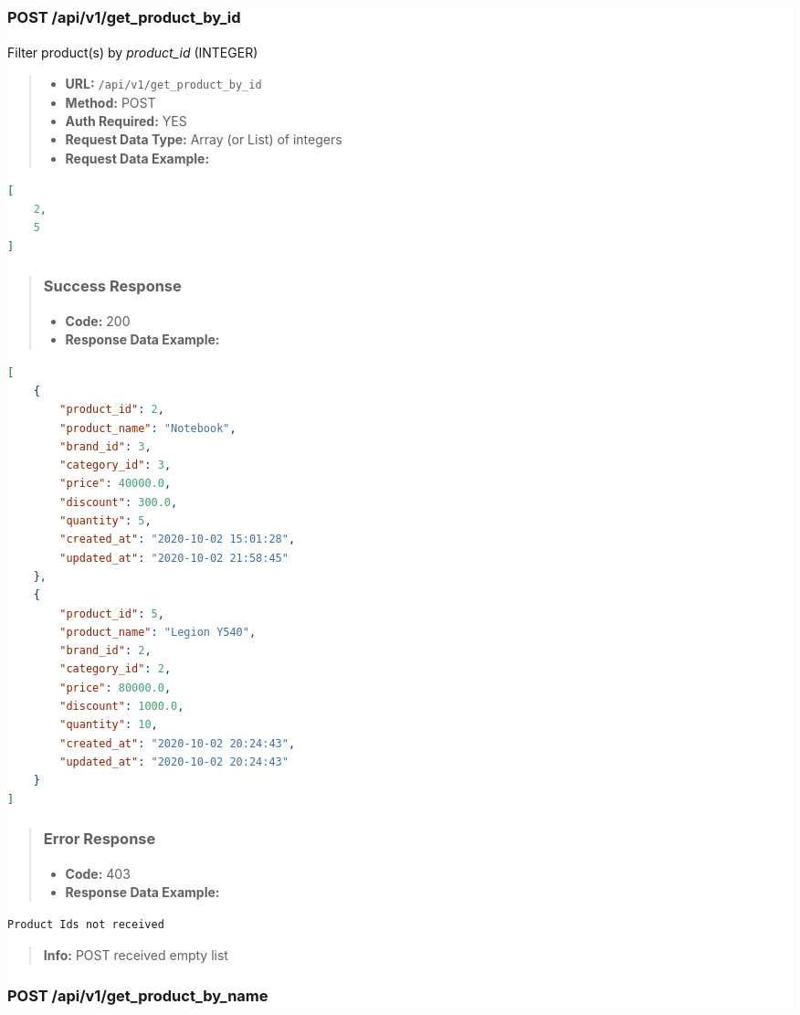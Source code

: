 ### POST /api/v1/get_product_by_id  

Filter product(s) by *product_id* (INTEGER)

> - **URL:** `/api/v1/get_product_by_id`
> - **Method:** POST
> - **Auth Required:** YES
> - **Request Data Type:** Array (or List) of integers
> - **Request Data Example:**
```json
[
    2,
    5
]
```
> ### Success Response
> - **Code:** 200
> - **Response Data Example:** 
```json
[
    {
        "product_id": 2,
        "product_name": "Notebook",
        "brand_id": 3, 
        "category_id": 3, 
        "price": 40000.0, 
        "discount": 300.0,
        "quantity": 5, 
        "created_at": "2020-10-02 15:01:28", 
        "updated_at": "2020-10-02 21:58:45"
    }, 
    {
        "product_id": 5,
        "product_name": "Legion Y540", 
        "brand_id": 2, 
        "category_id": 2, 
        "price": 80000.0, 
        "discount": 1000.0, 
        "quantity": 10,
        "created_at": "2020-10-02 20:24:43", 
        "updated_at": "2020-10-02 20:24:43"
    }
]
```
> ### Error Response
> - **Code:** 403
> - **Response Data Example:**
```
Product Ids not received
```
> **Info:** POST received empty list

### POST /api/v1/get_product_by_name  
